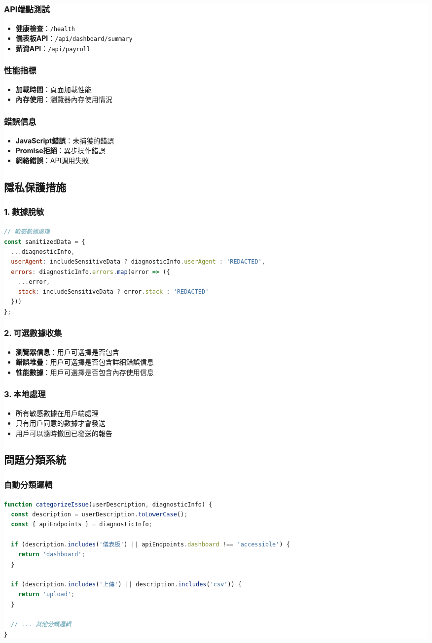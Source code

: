 ### API端點測試
- **健康檢查**：`/health`
- **儀表板API**：`/api/dashboard/summary`
- **薪資API**：`/api/payroll`

### 性能指標
- **加載時間**：頁面加載性能
- **內存使用**：瀏覽器內存使用情況

### 錯誤信息
- **JavaScript錯誤**：未捕獲的錯誤
- **Promise拒絕**：異步操作錯誤
- **網絡錯誤**：API調用失敗

## 隱私保護措施

### 1. 數據脫敏
```javascript
// 敏感數據處理
const sanitizedData = {
  ...diagnosticInfo,
  userAgent: includeSensitiveData ? diagnosticInfo.userAgent : 'REDACTED',
  errors: diagnosticInfo.errors.map(error => ({
    ...error,
    stack: includeSensitiveData ? error.stack : 'REDACTED'
  }))
};
```

### 2. 可選數據收集
- **瀏覽器信息**：用戶可選擇是否包含
- **錯誤堆疊**：用戶可選擇是否包含詳細錯誤信息
- **性能數據**：用戶可選擇是否包含內存使用信息

### 3. 本地處理
- 所有敏感數據在用戶端處理
- 只有用戶同意的數據才會發送
- 用戶可以隨時撤回已發送的報告

## 問題分類系統

### 自動分類邏輯
```javascript
function categorizeIssue(userDescription, diagnosticInfo) {
  const description = userDescription.toLowerCase();
  const { apiEndpoints } = diagnosticInfo;
  
  if (description.includes('儀表板') || apiEndpoints.dashboard !== 'accessible') {
    return 'dashboard';
  }
  
  if (description.includes('上傳') || description.includes('csv')) {
    return 'upload';
  }
  
  // ... 其他分類邏輯
}
```

